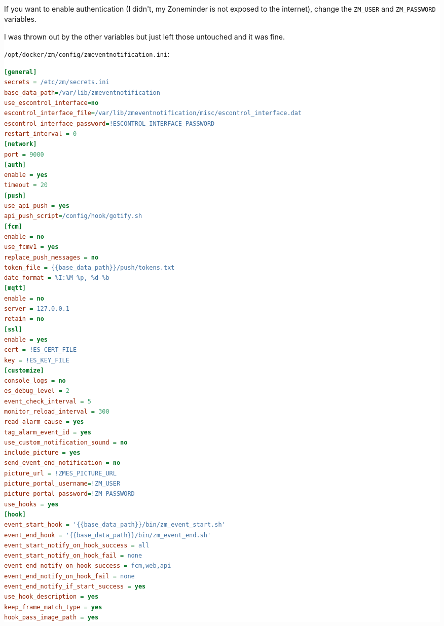 If you want to enable authentication (I didn't, my Zoneminder is not exposed to the internet), change the `ZM_USER` and `ZM_PASSWORD` variables.

I was thrown out by the other variables but just left those untouched and it was fine.

`/opt/docker/zm/config/zmeventnotification.ini`:

```ini
[general]
secrets = /etc/zm/secrets.ini
base_data_path=/var/lib/zmeventnotification
use_escontrol_interface=no
escontrol_interface_file=/var/lib/zmeventnotification/misc/escontrol_interface.dat
escontrol_interface_password=!ESCONTROL_INTERFACE_PASSWORD
restart_interval = 0
[network]
port = 9000
[auth]
enable = yes
timeout = 20
[push]
use_api_push = yes
api_push_script=/config/hook/gotify.sh
[fcm]
enable = no
use_fcmv1 = yes
replace_push_messages = no
token_file = {{base_data_path}}/push/tokens.txt
date_format = %I:%M %p, %d-%b
[mqtt]
enable = no
server = 127.0.0.1
retain = no
[ssl]
enable = yes
cert = !ES_CERT_FILE
key = !ES_KEY_FILE
[customize]
console_logs = no
es_debug_level = 2
event_check_interval = 5
monitor_reload_interval = 300
read_alarm_cause = yes
tag_alarm_event_id = yes
use_custom_notification_sound = no
include_picture = yes
send_event_end_notification = no
picture_url = !ZMES_PICTURE_URL
picture_portal_username=!ZM_USER
picture_portal_password=!ZM_PASSWORD
use_hooks = yes
[hook]
event_start_hook = '{{base_data_path}}/bin/zm_event_start.sh'
event_end_hook = '{{base_data_path}}/bin/zm_event_end.sh'
event_start_notify_on_hook_success = all
event_start_notify_on_hook_fail = none
event_end_notify_on_hook_success = fcm,web,api
event_end_notify_on_hook_fail = none
event_end_notify_if_start_success = yes
use_hook_description = yes
keep_frame_match_type = yes
hook_pass_image_path = yes
```
